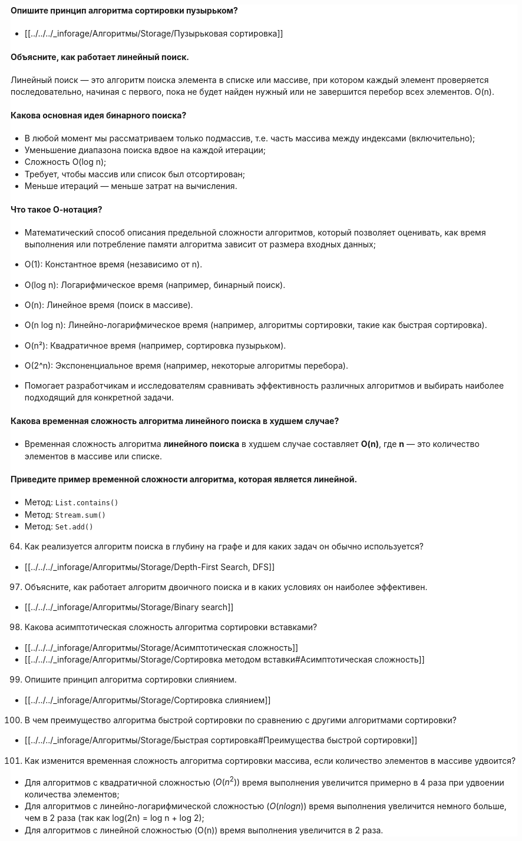 #### Опишите принцип алгоритма сортировки пузырьком?

- [[../../../_inforage/Алгоритмы/Storage/Пузырьковая сортировка]]

#### Объясните, как работает линейный поиск.

Линейный поиск — это алгоритм поиска элемента в списке или массиве, при котором каждый элемент проверяется последовательно, начиная с первого, пока не будет найден нужный или не завершится перебор всех элементов. O(n).

#### Какова основная идея бинарного поиска?

- В любой момент мы рассматриваем только подмассив, т.е. часть массива между индексами (включительно);
- Уменьшение диапазона поиска вдвое на каждой итерации;
- Сложность O(log n);
- Требует, чтобы массив или список был отсортирован;
- Меньше итераций — меньше затрат на вычисления.

#### Что такое О-нотация?

- Математический способ описания предельной сложности алгоритмов, который позволяет оценивать, как время выполнения или потребление памяти алгоритма зависит от размера входных данных;

- O(1): Константное время (независимо от n).
- O(log n): Логарифмическое время (например, бинарный поиск).
- O(n): Линейное время (поиск в массиве).
- O(n log n): Линейно-логарифмическое время (например, алгоритмы сортировки, такие как быстрая сортировка).
- O(n²): Квадратичное время (например, сортировка пузырьком).
- O(2^n): Экспоненциальное время (например, некоторые алгоритмы перебора).

- Помогает разработчикам и исследователям сравнивать эффективность различных алгоритмов и выбирать наиболее подходящий для конкретной задачи.

#### Какова временная сложность алгоритма линейного поиска в худшем случае?

- Временная сложность алгоритма **линейного поиска** в худшем случае составляет **O(n)**, где **n** — это количество элементов в массиве или списке.

#### Приведите пример временной сложности алгоритма, которая является линейной.

- Метод: `List.contains()`
- Метод: `Stream.sum()`
- Метод: `Set.add()`

64. Как реализуется алгоритм поиска в глубину на графе и для каких задач он обычно используется?
- [[../../../_inforage/Алгоритмы/Storage/Depth-First Search, DFS]]
97. Объясните, как работает алгоритм двоичного поиска и в каких условиях он наиболее эффективен.
- [[../../../_inforage/Алгоритмы/Storage/Binary search]]
98. Какова асимптотическая сложность алгоритма сортировки вставками? 
- [[../../../_inforage/Алгоритмы/Storage/Асимптотическая сложность]]
- [[../../../_inforage/Алгоритмы/Storage/Сортировка методом вставки#Асимптотическая сложность]]
99. Опишите принцип алгоритма сортировки слиянием.
- [[../../../_inforage/Алгоритмы/Storage/Сортировка слиянием]]
100.  В чем преимущество алгоритма быстрой сортировки по сравнению с другими алгоритмами сортировки?
- [[../../../_inforage/Алгоритмы/Storage/Быстрая сортировка#Преимущества быстрой сортировки]]
101. Как изменится временная сложность алгоритма сортировки массива, если количество элементов в массиве удвоится?
- Для алгоритмов с квадратичной сложностью $(O(n^2))$ время выполнения увеличится примерно в 4 раза при удвоении количества элементов;
- Для алгоритмов с линейно-логарифмической сложностью $(O(n log n))$ время выполнения увеличится немного больше, чем в 2 раза (так как log(2n) = log n + log 2);
- Для алгоритмов с линейной сложностью (O(n)) время выполнения увеличится в 2 раза.